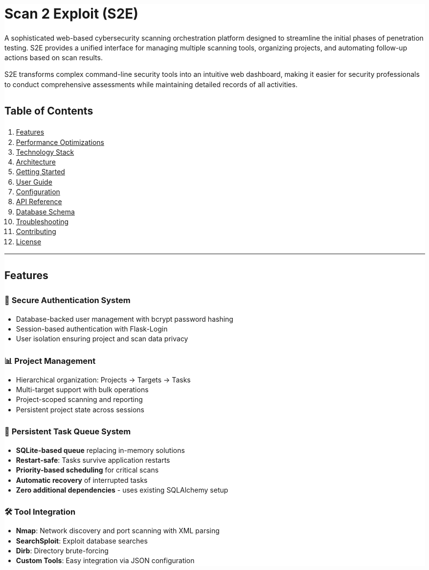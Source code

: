 # Scan 2 Exploit (S2E)

A sophisticated web-based cybersecurity scanning orchestration platform designed to streamline the initial phases of penetration testing. S2E provides a unified interface for managing multiple scanning tools, organizing projects, and automating follow-up actions based on scan results.

S2E transforms complex command-line security tools into an intuitive web dashboard, making it easier for security professionals to conduct comprehensive assessments while maintaining detailed records of all activities.

## Table of Contents
1. [Features](#features)
2. [Performance Optimizations](#performance-optimizations)
3. [Technology Stack](#technology-stack)
4. [Architecture](#architecture)
5. [Getting Started](#getting-started)
6. [User Guide](#user-guide)
7. [Configuration](#configuration)
8. [API Reference](#api-reference)
9. [Database Schema](#database-schema)
10. [Troubleshooting](#troubleshooting)
11. [Contributing](#contributing)
12. [License](#license)

---

## Features

### 🔐 **Secure Authentication System**
- Database-backed user management with bcrypt password hashing
- Session-based authentication with Flask-Login
- User isolation ensuring project and scan data privacy

### 📊 **Project Management**
- Hierarchical organization: Projects → Targets → Tasks
- Multi-target support with bulk operations
- Project-scoped scanning and reporting
- Persistent project state across sessions

### 🔄 **Persistent Task Queue System**
- **SQLite-based queue** replacing in-memory solutions
- **Restart-safe**: Tasks survive application restarts
- **Priority-based scheduling** for critical scans
- **Automatic recovery** of interrupted tasks
- **Zero additional dependencies** - uses existing SQLAlchemy setup

### 🛠️ **Tool Integration**
- **Nmap**: Network discovery and port scanning with XML parsing
- **SearchSploit**: Exploit database searches
- **Dirb**: Directory brute-forcing
- **Custom Tools**: Easy integration via JSON configuration
